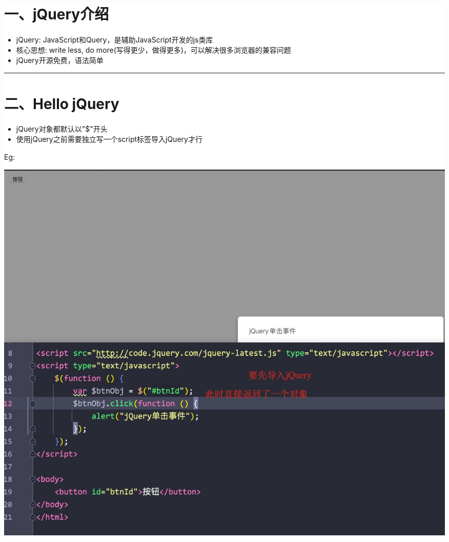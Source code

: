 # 一、jQuery介绍

- jQuery: JavaScript和Query，是辅助JavaScript开发的js类库
- 核心思想: write less, do more(写得更少，做得更多)，可以解决很多浏览器的兼容问题
- jQuery开源免费，语法简单

****













# 二、Hello jQuery

- jQuery对象都默认以"$"开头
- 使用jQuery之前需要独立写一个script标签导入jQuery才行

Eg:

![Xnip2021-11-29_19-18-58](jQuery.asset/Xnip2021-11-29_19-18-58.jpg)
